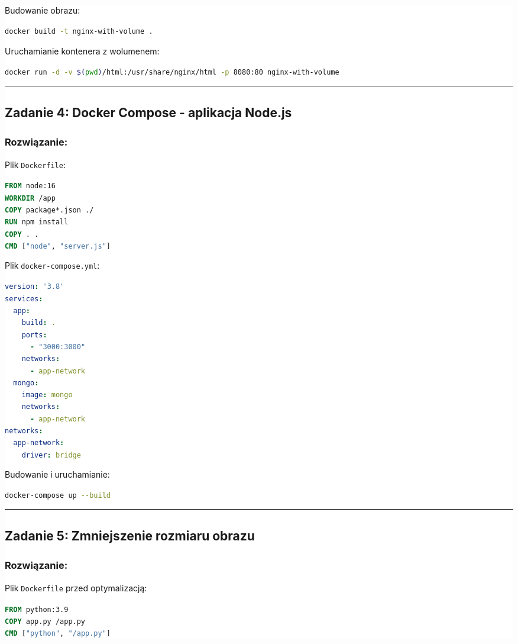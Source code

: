 Budowanie obrazu:
```bash
docker build -t nginx-with-volume .
```

Uruchamianie kontenera z wolumenem:
```bash
docker run -d -v $(pwd)/html:/usr/share/nginx/html -p 8080:80 nginx-with-volume
```

---

## Zadanie 4: Docker Compose - aplikacja Node.js
### Rozwiązanie:
Plik `Dockerfile`:
```dockerfile
FROM node:16
WORKDIR /app
COPY package*.json ./
RUN npm install
COPY . .
CMD ["node", "server.js"]
```

Plik `docker-compose.yml`:
```yaml
version: '3.8'
services:
  app:
    build: .
    ports:
      - "3000:3000"
    networks:
      - app-network
  mongo:
    image: mongo
    networks:
      - app-network
networks:
  app-network:
    driver: bridge
```

Budowanie i uruchamianie:
```bash
docker-compose up --build
```

---

## Zadanie 5: Zmniejszenie rozmiaru obrazu
### Rozwiązanie:
Plik `Dockerfile` przed optymalizacją:
```dockerfile
FROM python:3.9
COPY app.py /app.py
CMD ["python", "/app.py"]
```
